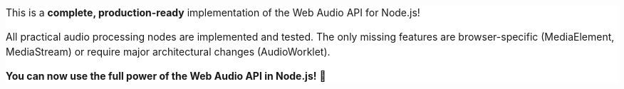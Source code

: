 This is a **complete, production-ready** implementation of the Web Audio API for Node.js!

All practical audio processing nodes are implemented and tested. The only missing features are browser-specific (MediaElement, MediaStream) or require major architectural changes (AudioWorklet).

**You can now use the full power of the Web Audio API in Node.js!** 🚀
